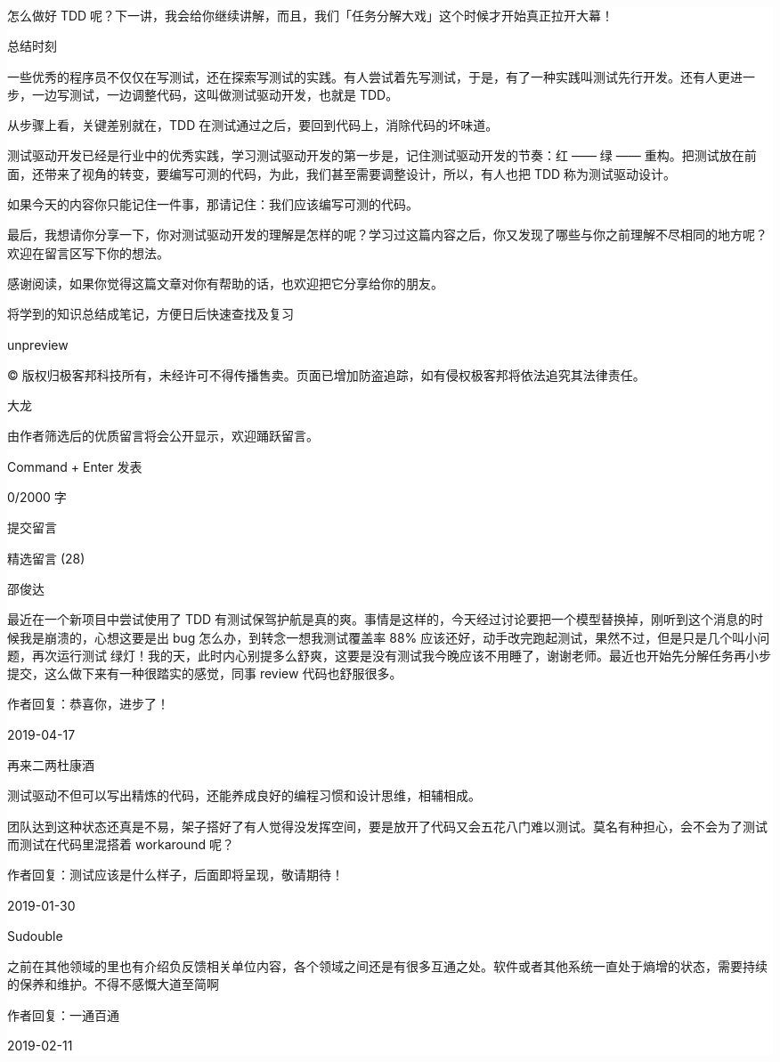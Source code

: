 怎么做好 TDD 呢？下一讲，我会给你继续讲解，而且，我们「任务分解大戏」这个时候才开始真正拉开大幕！

总结时刻

一些优秀的程序员不仅仅在写测试，还在探索写测试的实践。有人尝试着先写测试，于是，有了一种实践叫测试先行开发。还有人更进一步，一边写测试，一边调整代码，这叫做测试驱动开发，也就是 TDD。

从步骤上看，关键差别就在，TDD 在测试通过之后，要回到代码上，消除代码的坏味道。

测试驱动开发已经是行业中的优秀实践，学习测试驱动开发的第一步是，记住测试驱动开发的节奏：红 —— 绿 —— 重构。把测试放在前面，还带来了视角的转变，要编写可测的代码，为此，我们甚至需要调整设计，所以，有人也把 TDD 称为测试驱动设计。

如果今天的内容你只能记住一件事，那请记住：我们应该编写可测的代码。

最后，我想请你分享一下，你对测试驱动开发的理解是怎样的呢？学习过这篇内容之后，你又发现了哪些与你之前理解不尽相同的地方呢？欢迎在留言区写下你的想法。

感谢阅读，如果你觉得这篇文章对你有帮助的话，也欢迎把它分享给你的朋友。

将学到的知识总结成笔记，方便日后快速查找及复习

unpreview


© 版权归极客邦科技所有，未经许可不得传播售卖。页面已增加防盗追踪，如有侵权极客邦将依法追究其法律责任。

大龙

由作者筛选后的优质留言将会公开显示，欢迎踊跃留言。

Command + Enter 发表

0/2000 字

提交留言

精选留言 (28)

邵俊达

最近在一个新项目中尝试使用了 TDD 有测试保驾护航是真的爽。事情是这样的，今天经过讨论要把一个模型替换掉，刚听到这个消息的时候我是崩溃的，心想这要是出 bug 怎么办，到转念一想我测试覆盖率 88% 应该还好，动手改完跑起测试，果然不过，但是只是几个叫小问题，再次运行测试 绿灯！我的天，此时内心别提多么舒爽，这要是没有测试我今晚应该不用睡了，谢谢老师。最近也开始先分解任务再小步提交，这么做下来有一种很踏实的感觉，同事 review 代码也舒服很多。

作者回复：恭喜你，进步了！

2019-04-17


再来二两杜康酒

测试驱动不但可以写出精炼的代码，还能养成良好的编程习惯和设计思维，相辅相成。

团队达到这种状态还真是不易，架子搭好了有人觉得没发挥空间，要是放开了代码又会五花八门难以测试。莫名有种担心，会不会为了测试而测试在代码里混搭着 workaround 呢？

作者回复：测试应该是什么样子，后面即将呈现，敬请期待！

2019-01-30


Sudouble


之前在其他领域的里也有介绍负反馈相关单位内容，各个领域之间还是有很多互通之处。软件或者其他系统一直处于熵增的状态，需要持续的保养和维护。不得不感慨大道至简啊

作者回复：一通百通

2019-02-11
